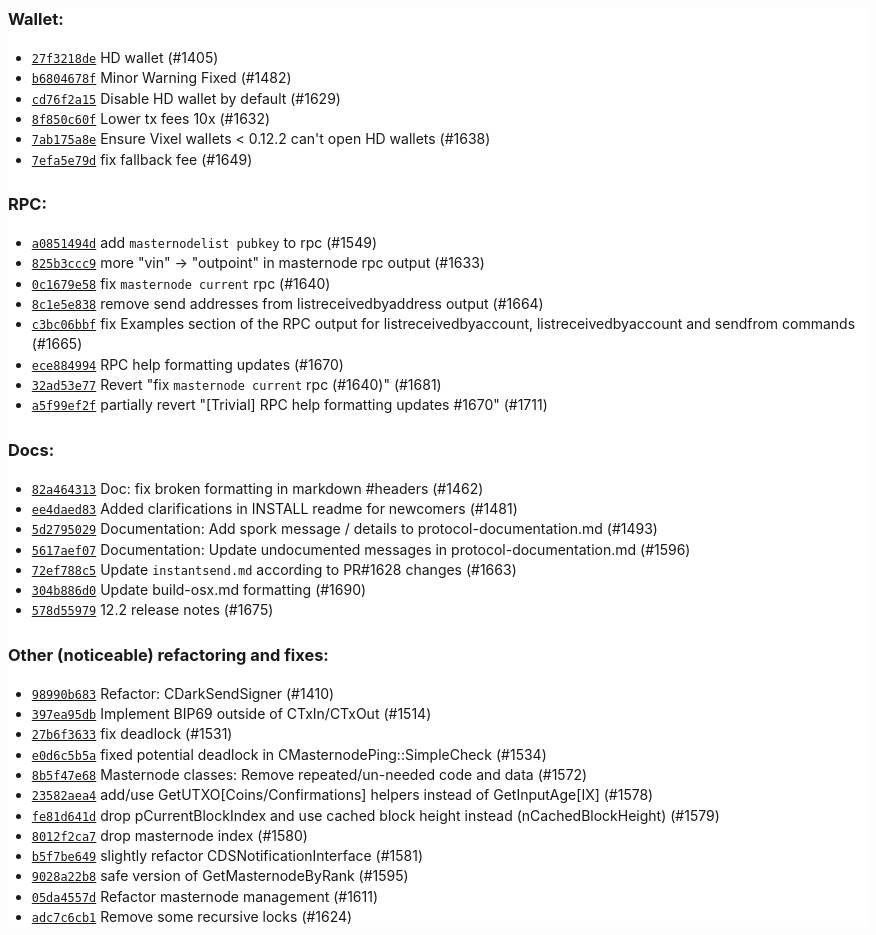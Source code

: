 ### Wallet:
- [`27f3218de`](https://github.com/VIXELCoin/commit/27f3218de) HD wallet (#1405)
- [`b6804678f`](https://github.com/VIXELCoin/commit/b6804678f) Minor Warning Fixed (#1482)
- [`cd76f2a15`](https://github.com/VIXELCoin/commit/cd76f2a15) Disable HD wallet by default (#1629)
- [`8f850c60f`](https://github.com/VIXELCoin/commit/8f850c60f) Lower tx fees 10x (#1632)
- [`7ab175a8e`](https://github.com/VIXELCoin/commit/7ab175a8e) Ensure Vixel wallets < 0.12.2 can't open HD wallets (#1638)
- [`7efa5e79d`](https://github.com/VIXELCoin/commit/7efa5e79d) fix fallback fee (#1649)

### RPC:
- [`a0851494d`](https://github.com/VIXELCoin/commit/a0851494d) add `masternodelist pubkey` to rpc (#1549)
- [`825b3ccc9`](https://github.com/VIXELCoin/commit/825b3ccc9) more "vin" -> "outpoint" in masternode rpc output (#1633)
- [`0c1679e58`](https://github.com/VIXELCoin/commit/0c1679e58) fix `masternode current` rpc (#1640)
- [`8c1e5e838`](https://github.com/VIXELCoin/commit/8c1e5e838) remove send addresses from listreceivedbyaddress output (#1664)
- [`c3bc06bbf`](https://github.com/VIXELCoin/commit/c3bc06bbf) fix Examples section of the RPC output for listreceivedbyaccount, listreceivedbyaccount and sendfrom commands (#1665)
- [`ece884994`](https://github.com/VIXELCoin/commit/ece884994) RPC help formatting updates (#1670)
- [`32ad53e77`](https://github.com/VIXELCoin/commit/32ad53e77) Revert "fix `masternode current` rpc (#1640)" (#1681)
- [`a5f99ef2f`](https://github.com/VIXELCoin/commit/a5f99ef2f) partially revert "[Trivial] RPC help formatting updates #1670" (#1711)

### Docs:
- [`82a464313`](https://github.com/VIXELCoin/commit/82a464313) Doc: fix broken formatting in markdown #headers (#1462)
- [`ee4daed83`](https://github.com/VIXELCoin/commit/ee4daed83) Added clarifications in INSTALL readme for newcomers (#1481)
- [`5d2795029`](https://github.com/VIXELCoin/commit/5d2795029) Documentation: Add spork message / details to protocol-documentation.md (#1493)
- [`5617aef07`](https://github.com/VIXELCoin/commit/5617aef07) Documentation: Update undocumented messages in protocol-documentation.md  (#1596)
- [`72ef788c5`](https://github.com/VIXELCoin/commit/72ef788c5) Update `instantsend.md` according to PR#1628 changes (#1663)
- [`304b886d0`](https://github.com/VIXELCoin/commit/304b886d0) Update build-osx.md formatting (#1690)
- [`578d55979`](https://github.com/VIXELCoin/commit/578d55979) 12.2 release notes (#1675)

### Other (noticeable) refactoring and fixes:
- [`98990b683`](https://github.com/VIXELCoin/commit/98990b683) Refactor: CDarkSendSigner (#1410)
- [`397ea95db`](https://github.com/VIXELCoin/commit/397ea95db) Implement BIP69 outside of CTxIn/CTxOut (#1514)
- [`27b6f3633`](https://github.com/VIXELCoin/commit/27b6f3633) fix deadlock (#1531)
- [`e0d6c5b5a`](https://github.com/VIXELCoin/commit/e0d6c5b5a) fixed potential deadlock in CMasternodePing::SimpleCheck (#1534)
- [`8b5f47e68`](https://github.com/VIXELCoin/commit/8b5f47e68) Masternode classes: Remove repeated/un-needed code and data (#1572)
- [`23582aea4`](https://github.com/VIXELCoin/commit/23582aea4) add/use GetUTXO\[Coins/Confirmations\] helpers instead of GetInputAge\[IX\] (#1578)
- [`fe81d641d`](https://github.com/VIXELCoin/commit/fe81d641d) drop pCurrentBlockIndex and use cached block height instead (nCachedBlockHeight) (#1579)
- [`8012f2ca7`](https://github.com/VIXELCoin/commit/8012f2ca7) drop masternode index (#1580)
- [`b5f7be649`](https://github.com/VIXELCoin/commit/b5f7be649) slightly refactor CDSNotificationInterface (#1581)
- [`9028a22b8`](https://github.com/VIXELCoin/commit/9028a22b8) safe version of GetMasternodeByRank (#1595)
- [`05da4557d`](https://github.com/VIXELCoin/commit/05da4557d) Refactor masternode management (#1611)
- [`adc7c6cb1`](https://github.com/VIXELCoin/commit/adc7c6cb1) Remove some recursive locks (#1624)
